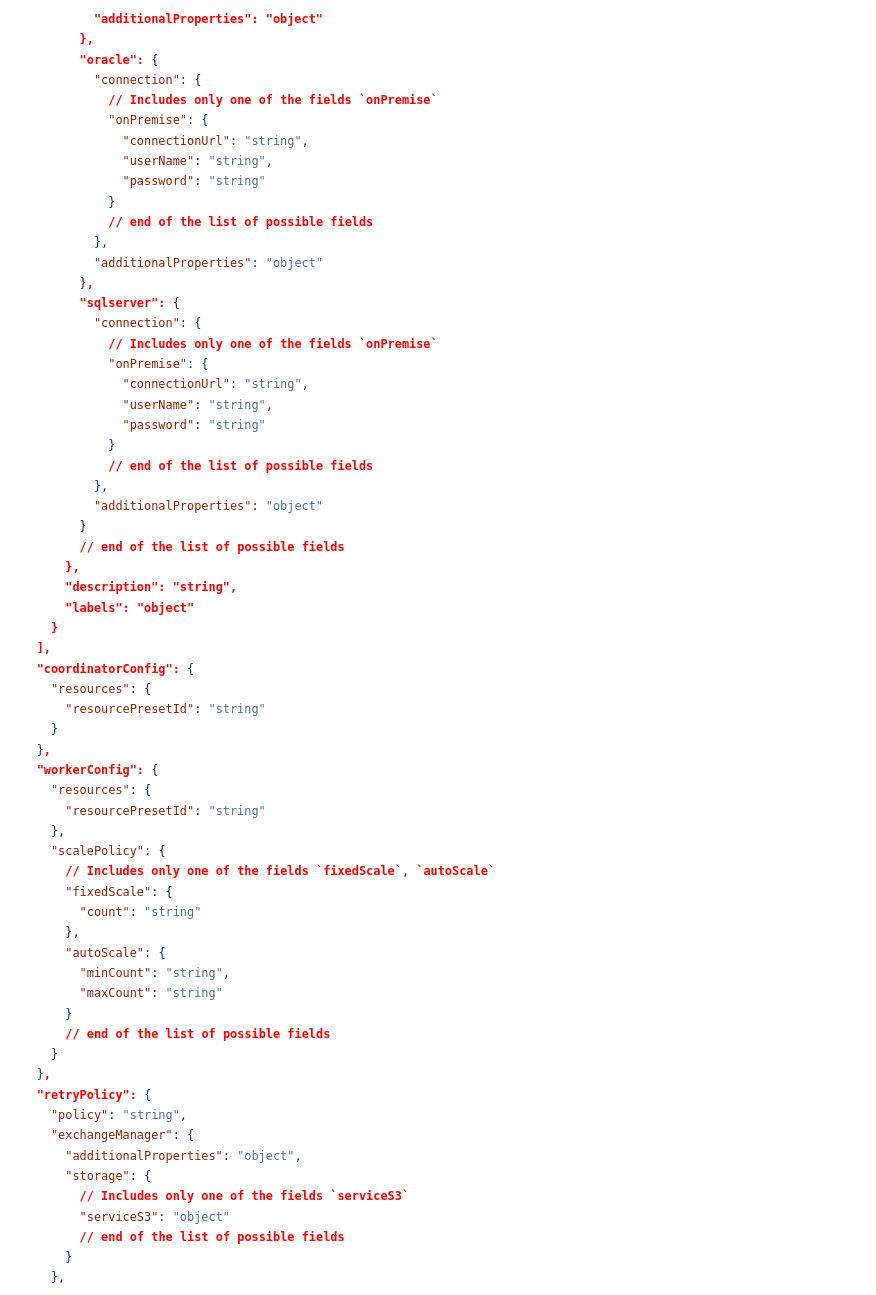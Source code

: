 ```json
            "additionalProperties": "object"
          },
          "oracle": {
            "connection": {
              // Includes only one of the fields `onPremise`
              "onPremise": {
                "connectionUrl": "string",
                "userName": "string",
                "password": "string"
              }
              // end of the list of possible fields
            },
            "additionalProperties": "object"
          },
          "sqlserver": {
            "connection": {
              // Includes only one of the fields `onPremise`
              "onPremise": {
                "connectionUrl": "string",
                "userName": "string",
                "password": "string"
              }
              // end of the list of possible fields
            },
            "additionalProperties": "object"
          }
          // end of the list of possible fields
        },
        "description": "string",
        "labels": "object"
      }
    ],
    "coordinatorConfig": {
      "resources": {
        "resourcePresetId": "string"
      }
    },
    "workerConfig": {
      "resources": {
        "resourcePresetId": "string"
      },
      "scalePolicy": {
        // Includes only one of the fields `fixedScale`, `autoScale`
        "fixedScale": {
          "count": "string"
        },
        "autoScale": {
          "minCount": "string",
          "maxCount": "string"
        }
        // end of the list of possible fields
      }
    },
    "retryPolicy": {
      "policy": "string",
      "exchangeManager": {
        "additionalProperties": "object",
        "storage": {
          // Includes only one of the fields `serviceS3`
          "serviceS3": "object"
          // end of the list of possible fields
        }
      },
```